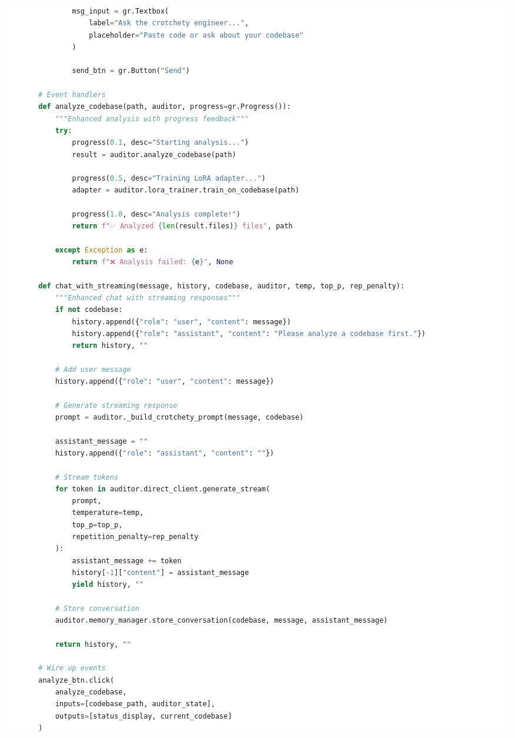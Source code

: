 ```python
                msg_input = gr.Textbox(
                    label="Ask the crotchety engineer...",
                    placeholder="Paste code or ask about your codebase"
                )

                send_btn = gr.Button("Send")

        # Event handlers
        def analyze_codebase(path, auditor, progress=gr.Progress()):
            """Enhanced analysis with progress feedback"""
            try:
                progress(0.1, desc="Starting analysis...")
                result = auditor.analyze_codebase(path)

                progress(0.5, desc="Training LoRA adapter...")
                adapter = auditor.lora_trainer.train_on_codebase(path)

                progress(1.0, desc="Analysis complete!")
                return f"✅ Analyzed {len(result.files)} files", path

            except Exception as e:
                return f"❌ Analysis failed: {e}", None

        def chat_with_streaming(message, history, codebase, auditor, temp, top_p, rep_penalty):
            """Enhanced chat with streaming responses"""
            if not codebase:
                history.append({"role": "user", "content": message})
                history.append({"role": "assistant", "content": "Please analyze a codebase first."})
                return history, ""

            # Add user message
            history.append({"role": "user", "content": message})

            # Generate streaming response
            prompt = auditor._build_crotchety_prompt(message, codebase)

            assistant_message = ""
            history.append({"role": "assistant", "content": ""})

            # Stream tokens
            for token in auditor.direct_client.generate_stream(
                prompt,
                temperature=temp,
                top_p=top_p,
                repetition_penalty=rep_penalty
            ):
                assistant_message += token
                history[-1]["content"] = assistant_message
                yield history, ""

            # Store conversation
            auditor.memory_manager.store_conversation(codebase, message, assistant_message)

            return history, ""

        # Wire up events
        analyze_btn.click(
            analyze_codebase,
            inputs=[codebase_path, auditor_state],
            outputs=[status_display, current_codebase]
        )

```